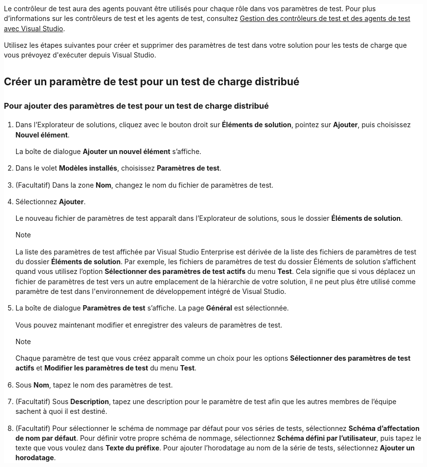 Le contrôleur de test aura des agents pouvant être utilisés pour chaque rôle dans vos paramètres de test. Pour plus d’informations sur les contrôleurs de test et les agents de test, consultez [Gestion des contrôleurs de test et des agents de test avec Visual Studio](../test/manage-test-controllers-and-test-agents.md).

Utilisez les étapes suivantes pour créer et supprimer des paramètres de test dans votre solution pour les tests de charge que vous prévoyez d'exécuter depuis Visual Studio.

## <a name="create-a-test-setting-for-a-distributed-load-test"></a>Créer un paramètre de test pour un test de charge distribué

### <a name="to-add-a-test-settings-for-a-distributed-load-test"></a>Pour ajouter des paramètres de test pour un test de charge distribué

1.  Dans l’Explorateur de solutions, cliquez avec le bouton droit sur **Éléments de solution**, pointez sur **Ajouter**, puis choisissez **Nouvel élément**.

     La boîte de dialogue **Ajouter un nouvel élément** s’affiche.

2.  Dans le volet **Modèles installés**, choisissez **Paramètres de test**.

3.  (Facultatif) Dans la zone **Nom**, changez le nom du fichier de paramètres de test.

4.  Sélectionnez **Ajouter**.

     Le nouveau fichier de paramètres de test apparaît dans l’Explorateur de solutions, sous le dossier **Éléments de solution**.

    > [!NOTE]
    > La liste des paramètres de test affichée par Visual Studio Enterprise est dérivée de la liste des fichiers de paramètres de test du dossier **Éléments de solution**. Par exemple, les fichiers de paramètres de test du dossier Éléments de solution s’affichent quand vous utilisez l’option **Sélectionner des paramètres de test actifs** du menu **Test**. Cela signifie que si vous déplacez un fichier de paramètres de test vers un autre emplacement de la hiérarchie de votre solution, il ne peut plus être utilisé comme paramètre de test dans l'environnement de développement intégré de Visual Studio.

5.  La boîte de dialogue **Paramètres de test** s’affiche. La page **Général** est sélectionnée.

     Vous pouvez maintenant modifier et enregistrer des valeurs de paramètres de test.

    > [!NOTE]
    > Chaque paramètre de test que vous créez apparaît comme un choix pour les options **Sélectionner des paramètres de test actifs** et **Modifier les paramètres de test** du menu **Test**.

6.  Sous **Nom**, tapez le nom des paramètres de test.

7.  (Facultatif) Sous **Description**, tapez une description pour le paramètre de test afin que les autres membres de l’équipe sachent à quoi il est destiné.

8.  (Facultatif) Pour sélectionner le schéma de nommage par défaut pour vos séries de tests, sélectionnez **Schéma d’affectation de nom par défaut**. Pour définir votre propre schéma de nommage, sélectionnez **Schéma défini par l’utilisateur**, puis tapez le texte que vous voulez dans **Texte du préfixe**. Pour ajouter l’horodatage au nom de la série de tests, sélectionnez **Ajouter un horodatage**.
